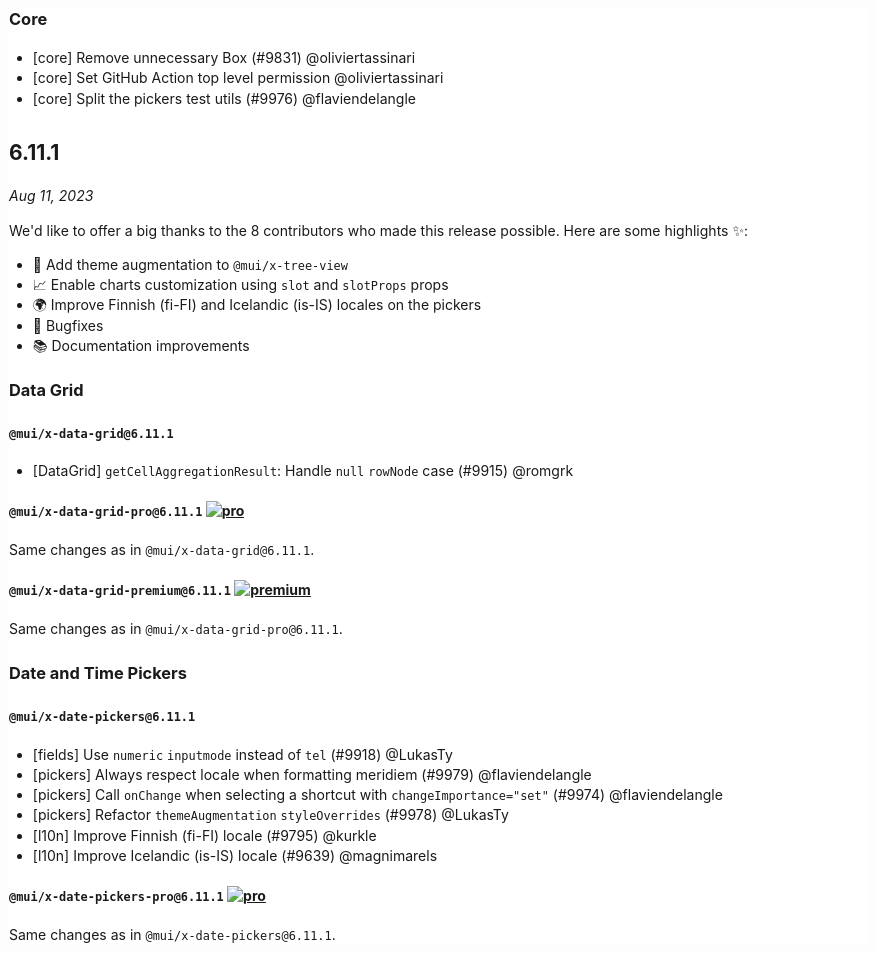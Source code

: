 ### Core

- [core] Remove unnecessary Box (#9831) @oliviertassinari
- [core] Set GitHub Action top level permission @oliviertassinari
- [core] Split the pickers test utils (#9976) @flaviendelangle

## 6.11.1

_Aug 11, 2023_

We'd like to offer a big thanks to the 8 contributors who made this release possible. Here are some highlights ✨:

- 💫 Add theme augmentation to `@mui/x-tree-view`
- 📈 Enable charts customization using `slot` and `slotProps` props
- 🌍 Improve Finnish (fi-FI) and Icelandic (is-IS) locales on the pickers
- 🐞 Bugfixes
- 📚 Documentation improvements

### Data Grid

#### `@mui/x-data-grid@6.11.1`

- [DataGrid] `getCellAggregationResult`: Handle `null` `rowNode` case (#9915) @romgrk

#### `@mui/x-data-grid-pro@6.11.1` [![pro](https://mui.com/r/x-pro-svg)](https://mui.com/r/x-pro-svg-link 'Pro plan')

Same changes as in `@mui/x-data-grid@6.11.1`.

#### `@mui/x-data-grid-premium@6.11.1` [![premium](https://mui.com/r/x-premium-svg)](https://mui.com/r/x-premium-svg-link 'Premium plan')

Same changes as in `@mui/x-data-grid-pro@6.11.1`.

### Date and Time Pickers

#### `@mui/x-date-pickers@6.11.1`

- [fields] Use `numeric` `inputmode` instead of `tel` (#9918) @LukasTy
- [pickers] Always respect locale when formatting meridiem (#9979) @flaviendelangle
- [pickers] Call `onChange` when selecting a shortcut with `changeImportance="set"` (#9974) @flaviendelangle
- [pickers] Refactor `themeAugmentation` `styleOverrides` (#9978) @LukasTy
- [l10n] Improve Finnish (fi-FI) locale (#9795) @kurkle
- [l10n] Improve Icelandic (is-IS) locale (#9639) @magnimarels

#### `@mui/x-date-pickers-pro@6.11.1` [![pro](https://mui.com/r/x-pro-svg)](https://mui.com/r/x-pro-svg-link 'Pro plan')

Same changes as in `@mui/x-date-pickers@6.11.1`.
